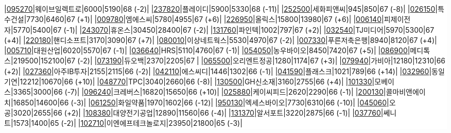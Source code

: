 |[095270](https://finance.daum.net/quotes/A095270)|웨이브일렉트로|6000|5190|68 (-2)|
|[237820](https://finance.daum.net/quotes/A237820)|플레이디|5900|5330|68 (-11)|
|[252500](https://finance.daum.net/quotes/A252500)|세화피앤씨|945|850|67 (-8)|
|[026150](https://finance.daum.net/quotes/A026150)|특수건설|7730|6460|67 (+1)|
|[009780](https://finance.daum.net/quotes/A009780)|엠에스씨|5780|4955|67 (+6)|
|[226950](https://finance.daum.net/quotes/A226950)|올릭스|15800|13980|67 (+6)|
|[006140](https://finance.daum.net/quotes/A006140)|피제이전자|5770|5400|67 (-1)|
|[243070](https://finance.daum.net/quotes/A243070)|휴온스|30450|28400|67 (-2)|
|[131760](https://finance.daum.net/quotes/A131760)|파인텍|1002|797|67 (+2)|
|[032540](https://finance.daum.net/quotes/A032540)|TJ미디어|5970|5300|67 (+4)|
|[220180](https://finance.daum.net/quotes/A220180)|핸디소프트|3170|3090|67 (+7)|
|[080010](https://finance.daum.net/quotes/A080010)|이상네트웍스|5530|4970|67 (-2)|
|[007330](https://finance.daum.net/quotes/A007330)|푸른저축은행|8940|8120|67 (+4)|
|[005710](https://finance.daum.net/quotes/A005710)|대원산업|6020|5570|67 (-1)|
|[036640](https://finance.daum.net/quotes/A036640)|HRS|5110|4760|67 (-1)|
|[054050](https://finance.daum.net/quotes/A054050)|농우바이오|8450|7420|67 (+5)|
|[086900](https://finance.daum.net/quotes/A086900)|메디톡스|219500|152100|67 (-2)|
|[073190](https://finance.daum.net/quotes/A073190)|듀오백|2370|2205|67 |
|[065500](https://finance.daum.net/quotes/A065500)|오리엔트정공|1280|1174|67 (+3)|
|[079940](https://finance.daum.net/quotes/A079940)|가비아|12180|12310|66 (+2)|
|[027360](https://finance.daum.net/quotes/A027360)|아주IB투자|2155|2115|66 (-2)|
|[042110](https://finance.daum.net/quotes/A042110)|에스씨디|1446|1302|66 (-1)|
|[041590](https://finance.daum.net/quotes/A041590)|플래스크|1021|789|66 (+14)|
|[032960](https://finance.daum.net/quotes/A032960)|동일기연|12212|10670|66 (+10)|
|[048770](https://finance.daum.net/quotes/A048770)|TPC|3040|2660|66 (-8)|
|[130500](https://finance.daum.net/quotes/A130500)|GH신소재|3160|2755|66 (+4)|
|[101330](https://finance.daum.net/quotes/A101330)|모베이스|3365|3000|66 (-7)|
|[096240](https://finance.daum.net/quotes/A096240)|크레버스|16820|15650|66 (+10)|
|[025880](https://finance.daum.net/quotes/A025880)|케이씨피드|2620|2290|66 (-1)|
|[200130](https://finance.daum.net/quotes/A200130)|콜마비앤에이치|16850|14600|66 (-3)|
|[061250](https://finance.daum.net/quotes/A061250)|화일약품|1970|1602|66 (-12)|
|[950130](https://finance.daum.net/quotes/A950130)|엑세스바이오|7730|6310|66 (-10)|
|[045060](https://finance.daum.net/quotes/A045060)|오공|3020|2655|66 (+2)|
|[108380](https://finance.daum.net/quotes/A108380)|대양전기공업|12890|11560|66 (-4)|
|[131370](https://finance.daum.net/quotes/A131370)|알서포트|3220|2875|66 (-1)|
|[037760](https://finance.daum.net/quotes/A037760)|쎄니트|1573|1400|65 (-2)|
|[102710](https://finance.daum.net/quotes/A102710)|이엔에프테크놀로지|23950|21800|65 (-3)|